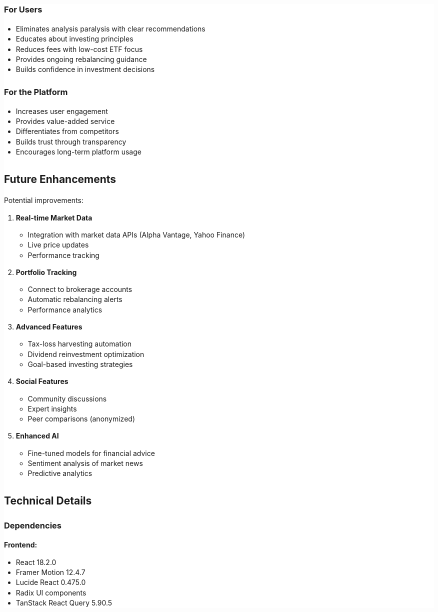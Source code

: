 ### For Users
- Eliminates analysis paralysis with clear recommendations
- Educates about investing principles
- Reduces fees with low-cost ETF focus
- Provides ongoing rebalancing guidance
- Builds confidence in investment decisions

### For the Platform
- Increases user engagement
- Provides value-added service
- Differentiates from competitors
- Builds trust through transparency
- Encourages long-term platform usage

## Future Enhancements

Potential improvements:

1. **Real-time Market Data**
   - Integration with market data APIs (Alpha Vantage, Yahoo Finance)
   - Live price updates
   - Performance tracking

2. **Portfolio Tracking**
   - Connect to brokerage accounts
   - Automatic rebalancing alerts
   - Performance analytics

3. **Advanced Features**
   - Tax-loss harvesting automation
   - Dividend reinvestment optimization
   - Goal-based investing strategies

4. **Social Features**
   - Community discussions
   - Expert insights
   - Peer comparisons (anonymized)

5. **Enhanced AI**
   - Fine-tuned models for financial advice
   - Sentiment analysis of market news
   - Predictive analytics

## Technical Details

### Dependencies

**Frontend:**
- React 18.2.0
- Framer Motion 12.4.7
- Lucide React 0.475.0
- Radix UI components
- TanStack React Query 5.90.5

